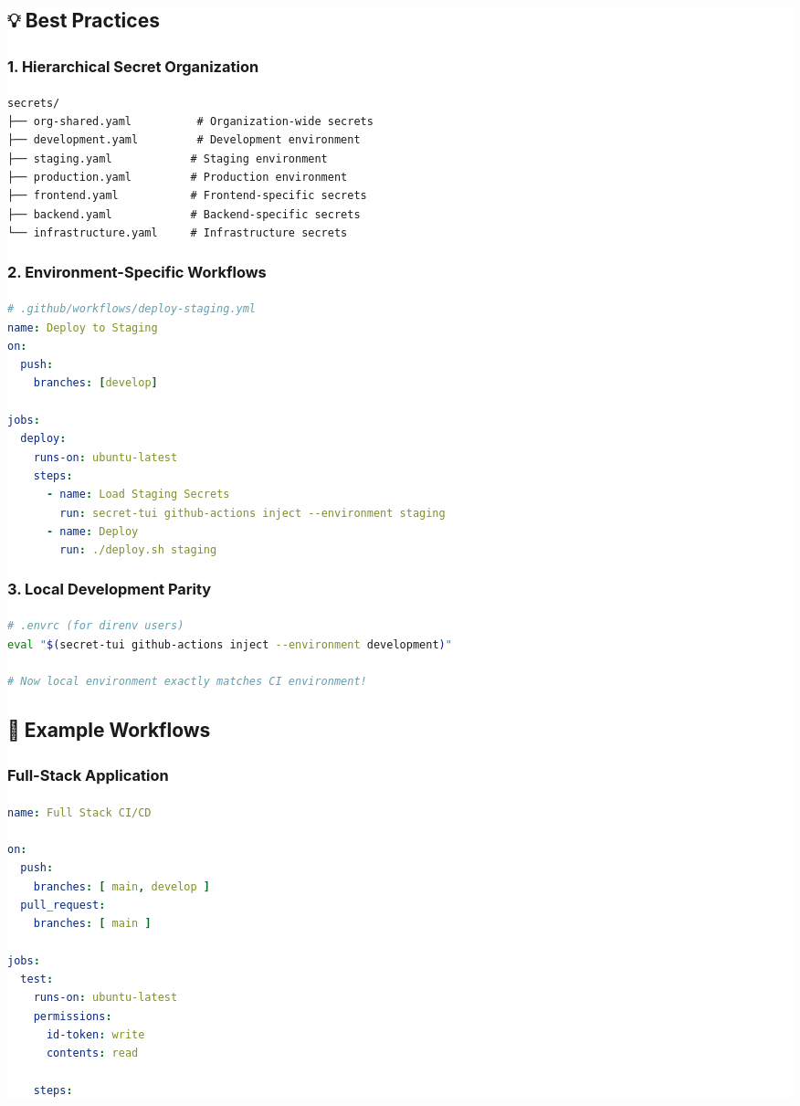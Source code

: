 ## 💡 Best Practices

### 1. Hierarchical Secret Organization

```
secrets/
├── org-shared.yaml          # Organization-wide secrets
├── development.yaml         # Development environment
├── staging.yaml            # Staging environment
├── production.yaml         # Production environment
├── frontend.yaml           # Frontend-specific secrets
├── backend.yaml            # Backend-specific secrets
└── infrastructure.yaml     # Infrastructure secrets
```

### 2. Environment-Specific Workflows

```yaml
# .github/workflows/deploy-staging.yml
name: Deploy to Staging
on:
  push:
    branches: [develop]

jobs:
  deploy:
    runs-on: ubuntu-latest
    steps:
      - name: Load Staging Secrets
        run: secret-tui github-actions inject --environment staging
      - name: Deploy
        run: ./deploy.sh staging
```

### 3. Local Development Parity

```bash
# .envrc (for direnv users)
eval "$(secret-tui github-actions inject --environment development)"

# Now local environment exactly matches CI environment!
```

## 🚀 Example Workflows

### Full-Stack Application

```yaml
name: Full Stack CI/CD

on:
  push:
    branches: [ main, develop ]
  pull_request:
    branches: [ main ]

jobs:
  test:
    runs-on: ubuntu-latest
    permissions:
      id-token: write
      contents: read

    steps:
```